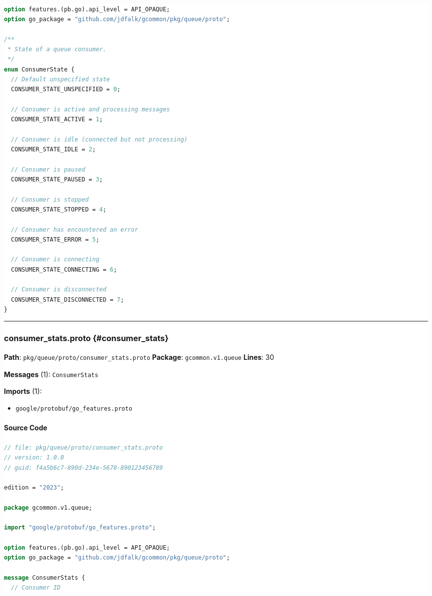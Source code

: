 ```protobuf
option features.(pb.go).api_level = API_OPAQUE;
option go_package = "github.com/jdfalk/gcommon/pkg/queue/proto";

/**
 * State of a queue consumer.
 */
enum ConsumerState {
  // Default unspecified state
  CONSUMER_STATE_UNSPECIFIED = 0;

  // Consumer is active and processing messages
  CONSUMER_STATE_ACTIVE = 1;

  // Consumer is idle (connected but not processing)
  CONSUMER_STATE_IDLE = 2;

  // Consumer is paused
  CONSUMER_STATE_PAUSED = 3;

  // Consumer is stopped
  CONSUMER_STATE_STOPPED = 4;

  // Consumer has encountered an error
  CONSUMER_STATE_ERROR = 5;

  // Consumer is connecting
  CONSUMER_STATE_CONNECTING = 6;

  // Consumer is disconnected
  CONSUMER_STATE_DISCONNECTED = 7;
}

```

---

### consumer_stats.proto {#consumer_stats}

**Path**: `pkg/queue/proto/consumer_stats.proto` **Package**: `gcommon.v1.queue`
**Lines**: 30

**Messages** (1): `ConsumerStats`

**Imports** (1):

- `google/protobuf/go_features.proto`

#### Source Code

```protobuf
// file: pkg/queue/proto/consumer_stats.proto
// version: 1.0.0
// guid: f4a5b6c7-890d-234e-5678-890123456789

edition = "2023";

package gcommon.v1.queue;

import "google/protobuf/go_features.proto";

option features.(pb.go).api_level = API_OPAQUE;
option go_package = "github.com/jdfalk/gcommon/pkg/queue/proto";

message ConsumerStats {
  // Consumer ID
```
